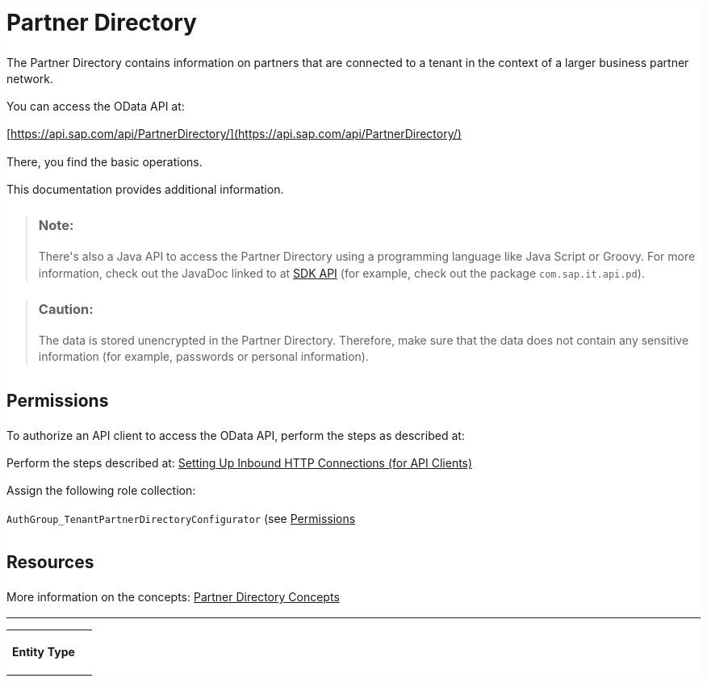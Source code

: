

# Partner Directory

The Partner Directory contains information on partners that are connected to a tenant in the context of a larger business partner network.

You can access the OData API at:

[https://api.sap.com/api/PartnerDirectory/](https://api.sap.com/api/PartnerDirectory/)

There, you find the basic operations.

This documentation provides additional information.

> ### Note:  
> There's also a Java API to access the Partner Directory using a programming language like Java Script or Groovy. For more information, check out the JavaDoc linked to at [SDK API](sdk-api-c5c7933.md) \(for example, check out the package `com.sap.it.api.pd`\).

> ### Caution:  
> The data is stored unencrypted in the Partner Directory. Therefore, make sure that the data does not contain any sensitive information \(for example, passwords or personal information\).



<a name="loio0fe80dc9d3be4dfbbb89ee4c791d326e__section_qf3_gcx_k5b"/>

## Permissions

To authorize an API client to access the OData API, perform the steps as described at:

Perform the steps described at: [Setting Up Inbound HTTP Connections \(for API Clients\)](../40-RemoteSystems/setting-up-inbound-http-connections-for-api-clients-8db3d51.md) 

Assign the following role collection:

`AuthGroup_TenantPartnerDirectoryConfigurator` \(see [Permissions](permissions-eaa8779.md)



<a name="loio0fe80dc9d3be4dfbbb89ee4c791d326e__section_uvw_dlf_t4b"/>

## Resources

More information on the concepts: [Partner Directory Concepts](partner-directory-concepts-f917d6e.md)

****


<table>
<tr>
<th valign="top">

Entity Type

</th>
<th valign="top">
